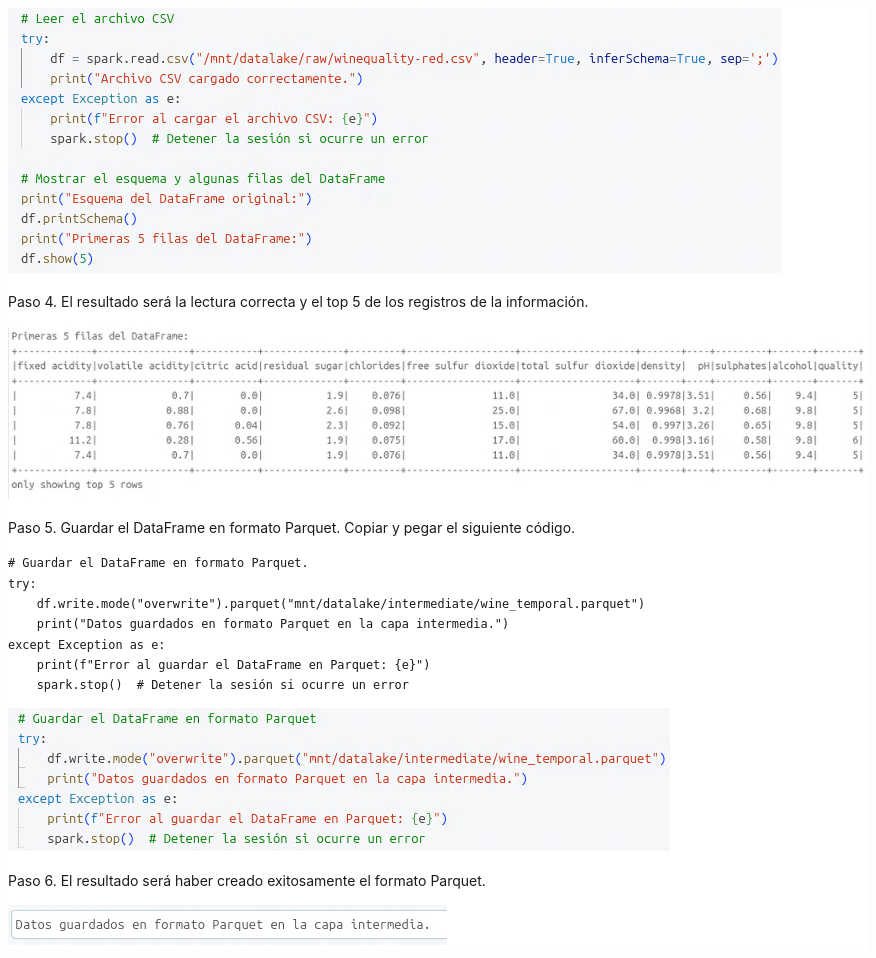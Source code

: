 ![dbricks3](../images/c4/img52.png)

Paso 4. El resultado será la lectura correcta y el top 5 de los registros de la información.

![dbricks3](../images/c4/img53.png)

Paso 5. Guardar el DataFrame en formato Parquet. Copiar y pegar el siguiente código.

```
# Guardar el DataFrame en formato Parquet.
try:
    df.write.mode("overwrite").parquet("mnt/datalake/intermediate/wine_temporal.parquet")
    print("Datos guardados en formato Parquet en la capa intermedia.")
except Exception as e:
    print(f"Error al guardar el DataFrame en Parquet: {e}")
    spark.stop()  # Detener la sesión si ocurre un error
```

![dbricks3](../images/c4/img54.png)

Paso 6. El resultado será haber creado exitosamente el formato Parquet.

![dbricks3](../images/c4/img55.png)
